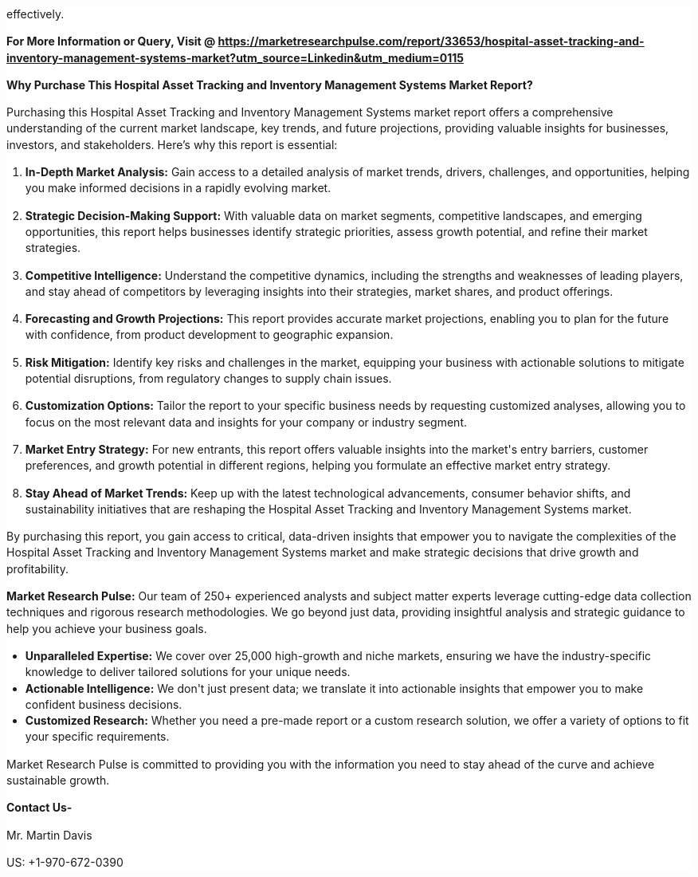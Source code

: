 effectively.</p><p><strong>For More Information or Query, Visit @&nbsp;<a href="https://marketresearchpulse.com/report/33653/hospital-asset-tracking-and-inventory-management-systems-market?utm_source=Linkedin&utm_medium=0115">https://marketresearchpulse.com/report/33653/hospital-asset-tracking-and-inventory-management-systems-market?utm_source=Linkedin&utm_medium=0115</a></strong></p><p><strong>Why Purchase This Hospital Asset Tracking and Inventory Management Systems Market Report?</strong></p><p>Purchasing this Hospital Asset Tracking and Inventory Management Systems market report offers a comprehensive understanding of the current market landscape, key trends, and future projections, providing valuable insights for businesses, investors, and stakeholders. Here&rsquo;s why this report is essential:</p><ol><li><p><strong>In-Depth Market Analysis:</strong> Gain access to a detailed analysis of market trends, drivers, challenges, and opportunities, helping you make informed decisions in a rapidly evolving market.</p></li><li><p><strong>Strategic Decision-Making Support:</strong> With valuable data on market segments, competitive landscapes, and emerging opportunities, this report helps businesses identify strategic priorities, assess growth potential, and refine their market strategies.</p></li><li><p><strong>Competitive Intelligence:</strong> Understand the competitive dynamics, including the strengths and weaknesses of leading players, and stay ahead of competitors by leveraging insights into their strategies, market shares, and product offerings.</p></li><li><p><strong>Forecasting and Growth Projections:</strong> This report provides accurate market projections, enabling you to plan for the future with confidence, from product development to geographic expansion.</p></li><li><p><strong>Risk Mitigation:</strong> Identify key risks and challenges in the market, equipping your business with actionable solutions to mitigate potential disruptions, from regulatory changes to supply chain issues.</p></li><li><p><strong>Customization Options:</strong> Tailor the report to your specific business needs by requesting customized analyses, allowing you to focus on the most relevant data and insights for your company or industry segment.</p></li><li><p><strong>Market Entry Strategy:</strong> For new entrants, this report offers valuable insights into the market's entry barriers, customer preferences, and growth potential in different regions, helping you formulate an effective market entry strategy.</p></li><li><p><strong>Stay Ahead of Market Trends:</strong> Keep up with the latest technological advancements, consumer behavior shifts, and sustainability initiatives that are reshaping the Hospital Asset Tracking and Inventory Management Systems market.</p></li></ol><p>By purchasing this report, you gain access to critical, data-driven insights that empower you to navigate the complexities of the Hospital Asset Tracking and Inventory Management Systems market and make strategic decisions that drive growth and profitability.</p><p><strong>Market Research Pulse:</strong>&nbsp;Our team of 250+ experienced analysts and subject matter experts leverage cutting-edge data collection techniques and rigorous research methodologies. We go beyond just data, providing insightful analysis and strategic guidance to help you achieve your business goals.</p><ul><li><strong>Unparalleled Expertise:</strong>&nbsp;We cover over 25,000 high-growth and niche markets, ensuring we have the industry-specific knowledge to deliver tailored solutions for your unique needs.</li><li><strong>Actionable Intelligence:</strong>&nbsp;We don't just present data; we translate it into actionable insights that empower you to make confident business decisions.</li><li><strong>Customized Research:</strong>&nbsp;Whether you need a pre-made report or a custom research solution, we offer a variety of options to fit your specific requirements.</li></ul><p>Market Research Pulse is committed to providing you with the information you need to stay ahead of the curve and achieve sustainable growth.</p><p><strong>Contact Us-</strong></p><p>Mr. Martin Davis</p><p>US: +1-970-672-0390</p>
